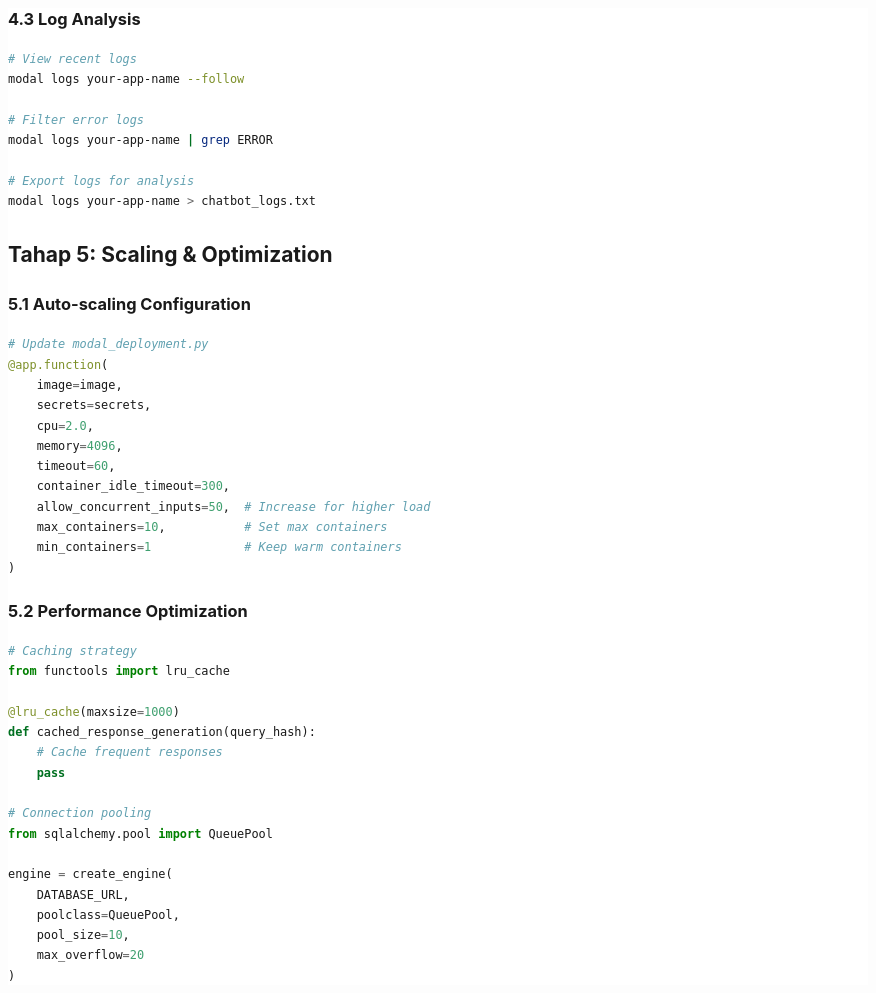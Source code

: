 ### 4.3 Log Analysis
```bash
# View recent logs
modal logs your-app-name --follow

# Filter error logs
modal logs your-app-name | grep ERROR

# Export logs for analysis
modal logs your-app-name > chatbot_logs.txt
```

## Tahap 5: Scaling & Optimization

### 5.1 Auto-scaling Configuration
```python
# Update modal_deployment.py
@app.function(
    image=image,
    secrets=secrets,
    cpu=2.0,
    memory=4096,
    timeout=60,
    container_idle_timeout=300,
    allow_concurrent_inputs=50,  # Increase for higher load
    max_containers=10,           # Set max containers
    min_containers=1             # Keep warm containers
)
```

### 5.2 Performance Optimization
```python
# Caching strategy
from functools import lru_cache

@lru_cache(maxsize=1000)
def cached_response_generation(query_hash):
    # Cache frequent responses
    pass

# Connection pooling
from sqlalchemy.pool import QueuePool

engine = create_engine(
    DATABASE_URL,
    poolclass=QueuePool,
    pool_size=10,
    max_overflow=20
)
```
